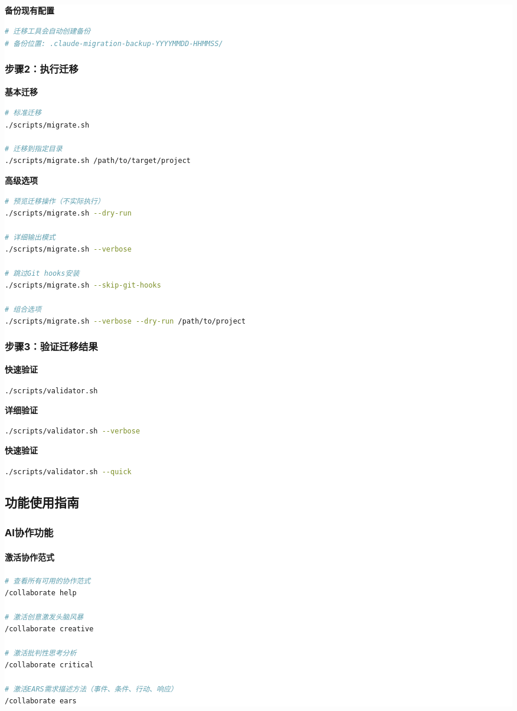 **备份现有配置**
```bash
# 迁移工具会自动创建备份
# 备份位置: .claude-migration-backup-YYYYMMDD-HHMMSS/
```

### 步骤2：执行迁移

**基本迁移**
```bash
# 标准迁移
./scripts/migrate.sh

# 迁移到指定目录
./scripts/migrate.sh /path/to/target/project
```

**高级选项**
```bash
# 预览迁移操作（不实际执行）
./scripts/migrate.sh --dry-run

# 详细输出模式
./scripts/migrate.sh --verbose

# 跳过Git hooks安装
./scripts/migrate.sh --skip-git-hooks

# 组合选项
./scripts/migrate.sh --verbose --dry-run /path/to/project
```

### 步骤3：验证迁移结果

**快速验证**
```bash
./scripts/validator.sh
```

**详细验证**
```bash
./scripts/validator.sh --verbose
```

**快速验证**
```bash
./scripts/validator.sh --quick
```

## 功能使用指南

### AI协作功能

#### 激活协作范式
```bash
# 查看所有可用的协作范式
/collaborate help

# 激活创意激发头脑风暴
/collaborate creative

# 激活批判性思考分析
/collaborate critical

# 激活EARS需求描述方法（事件、条件、行动、响应）
/collaborate ears

```